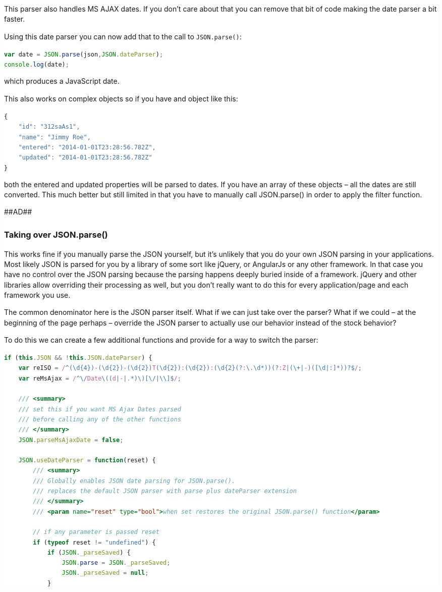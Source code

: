This parser also handles MS AJAX dates. If you don’t care about that you can remove that bit of code making the date parser a bit faster.

Using this date parser you can now add that to the call to `JSON.parse()`:

```javascript
var date = JSON.parse(json,JSON.dateParser);  
console.log(date);
```

which produces a JavaScript date.

This also works on complex objects so if you have and object like this:

```javascript
{   
    "id": "312saAs1",    
    "name": "Jimmy Roe",
    "entered": "2014-01-01T23:28:56.782Z",
    "updated": "2014-01-01T23:28:56.782Z"
}
```

both the entered and updated properties will be parsed to dates. If you have an array of these objects – all the dates are still converted. This much better but still limited in that you have to manually call JSON.parse() in order to apply the filter function.

##AD##

### Taking over JSON.parse()

This works fine if you manually parse the JSON yourself, but it’s unlikely that you do your own JSON parsing in your applications. Most likely JSON is parsed for you by a library of some sort like jQuery, or AngularJs or any other framework. In that case you have no control over the JSON parsing because the parsing happens deeply buried inside of a framework. jQuery and other libraries allow overriding their processing as well, but you don’t really want to do this for every application/page and each framework you use.

The common denominator here is the JSON parser itself. What if we can just take over the parser? What if we could – at the beginning of the page perhaps – override the JSON parser to actually use our behavior instead of the stock behavior?

To do this we can create a few additional functions and provide for a way to switch the parser:

```javascript
if (this.JSON && !this.JSON.dateParser) {
    var reISO = /^(\d{4})-(\d{2})-(\d{2})T(\d{2}):(\d{2}):(\d{2}(?:\.\d*))(?:Z|(\+|-)([\d|:]*))?$/;
    var reMsAjax = /^\/Date\((d|-|.*)\)[\/|\\]$/;

    /// <summary>
    /// set this if you want MS Ajax Dates parsed
    /// before calling any of the other functions
    /// </summary>
    JSON.parseMsAjaxDate = false;

    JSON.useDateParser = function(reset) {
        /// <summary>
        /// Globally enables JSON date parsing for JSON.parse().
        /// replaces the default JSON parser with parse plus dateParser extension 
        /// </summary>    
        /// <param name="reset" type="bool">when set restores the original JSON.parse() function</param>

        // if any parameter is passed reset
        if (typeof reset != "undefined") {
            if (JSON._parseSaved) {
                JSON.parse = JSON._parseSaved;
                JSON._parseSaved = null;
            }
```
